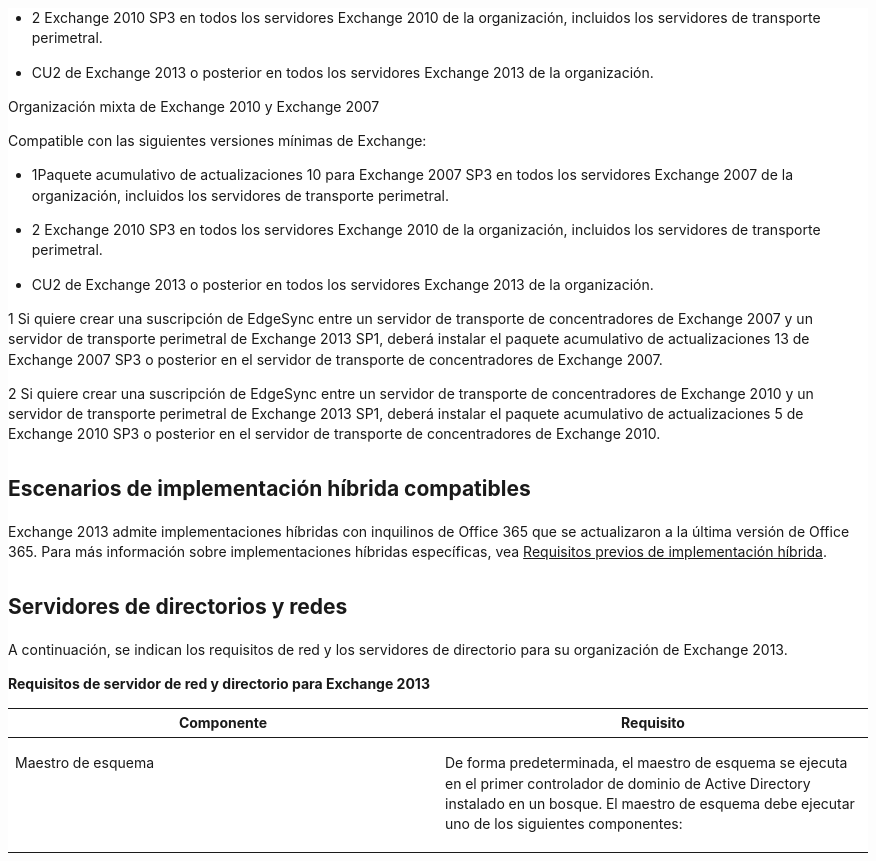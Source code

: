 <ul>
<li><p>2 Exchange 2010 SP3 en todos los servidores Exchange 2010 de la organización, incluidos los servidores de transporte perimetral.</p></li>
<li><p>CU2 de Exchange 2013 o posterior en todos los servidores Exchange 2013 de la organización.</p></li>
</ul></td>
</tr>
<tr class="even">
<td><p>Organización mixta de Exchange 2010 y Exchange 2007</p></td>
<td><p>Compatible con las siguientes versiones mínimas de Exchange:</p>
<ul>
<li><p>1Paquete acumulativo de actualizaciones 10 para Exchange 2007 SP3 en todos los servidores Exchange 2007 de la organización, incluidos los servidores de transporte perimetral.</p></li>
<li><p>2 Exchange 2010 SP3 en todos los servidores Exchange 2010 de la organización, incluidos los servidores de transporte perimetral.</p></li>
<li><p>CU2 de Exchange 2013 o posterior en todos los servidores Exchange 2013 de la organización.</p></li>
</ul></td>
</tr>
</tbody>
</table>


1 Si quiere crear una suscripción de EdgeSync entre un servidor de transporte de concentradores de Exchange 2007 y un servidor de transporte perimetral de Exchange 2013 SP1, deberá instalar el paquete acumulativo de actualizaciones 13 de Exchange 2007 SP3 o posterior en el servidor de transporte de concentradores de Exchange 2007.

2 Si quiere crear una suscripción de EdgeSync entre un servidor de transporte de concentradores de Exchange 2010 y un servidor de transporte perimetral de Exchange 2013 SP1, deberá instalar el paquete acumulativo de actualizaciones 5 de Exchange 2010 SP3 o posterior en el servidor de transporte de concentradores de Exchange 2010.

## Escenarios de implementación híbrida compatibles

Exchange 2013 admite implementaciones híbridas con inquilinos de Office 365 que se actualizaron a la última versión de Office 365. Para más información sobre implementaciones híbridas específicas, vea [Requisitos previos de implementación híbrida](https://technet.microsoft.com/es-es/library/hh534377\(v=exchg.150\)).

## Servidores de directorios y redes

A continuación, se indican los requisitos de red y los servidores de directorio para su organización de Exchange 2013.

**Requisitos de servidor de red y directorio para Exchange 2013**


<table>
<colgroup>
<col style="width: 50%" />
<col style="width: 50%" />
</colgroup>
<thead>
<tr class="header">
<th>Componente</th>
<th>Requisito</th>
</tr>
</thead>
<tbody>
<tr class="odd">
<td><p>Maestro de esquema</p></td>
<td><p>De forma predeterminada, el maestro de esquema se ejecuta en el primer controlador de dominio de Active Directory instalado en un bosque. El maestro de esquema debe ejecutar uno de los siguientes componentes:</p>
<ul>